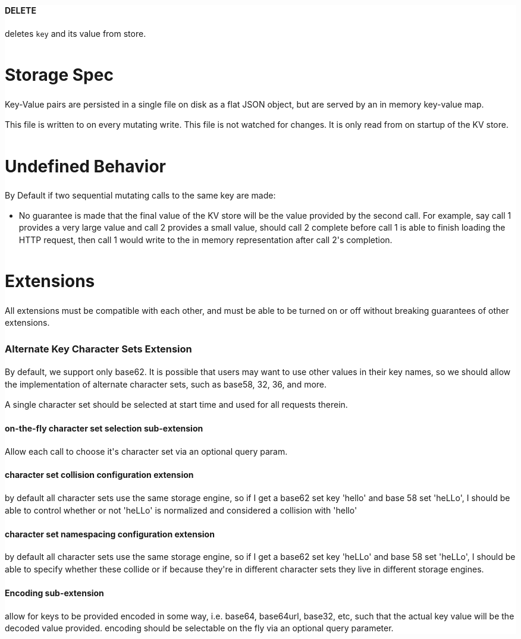 #### DELETE

deletes `key` and its value from store.

# Storage Spec

Key-Value pairs are persisted in a single file on disk as a flat JSON object,
but are served by an in memory key-value map.

This file is written to on every mutating write.
This file is not watched for changes. It is only read from on startup of the KV store.

# Undefined Behavior

By Default if two sequential mutating calls to the same key are made:

- No guarantee is made that the final value of the KV store will be the value provided by the second call. For example, say call 1 provides a very large value and call 2 provides a small value, should call 2 complete before call 1 is able to finish loading the HTTP request, then call 1 would write to the in memory representation after call 2's completion.

# Extensions

All extensions must be compatible with each other, and must be able to be turned on or off without breaking guarantees of other extensions.

### Alternate Key Character Sets Extension

By default, we support only base62. It is possible that users may want to use other values in their key names, so we should allow the implementation of alternate character sets, such as base58, 32, 36, and more.

A single character set should be selected at start time and used for all requests therein.

#### on-the-fly character set selection sub-extension

Allow each call to choose it's character set via an optional query param.

#### character set collision configuration extension

by default all character sets use the same storage engine, so if I get a base62 set key 'hello' and base 58 set 'heLLo', I should be able to control whether or not 'heLLo' is normalized and considered a collision with 'hello'

#### character set namespacing configuration extension

by default all character sets use the same storage engine, so if I get a base62 set key 'heLLo' and base 58 set 'heLLo', I should be able to specify whether these collide or if because they're in different character sets they live in different storage engines.

#### Encoding sub-extension

allow for keys to be provided encoded in some way, i.e. base64, base64url, base32, etc, such that the actual key value will be the decoded value provided.
encoding should be selectable on the fly via an optional query parameter.
